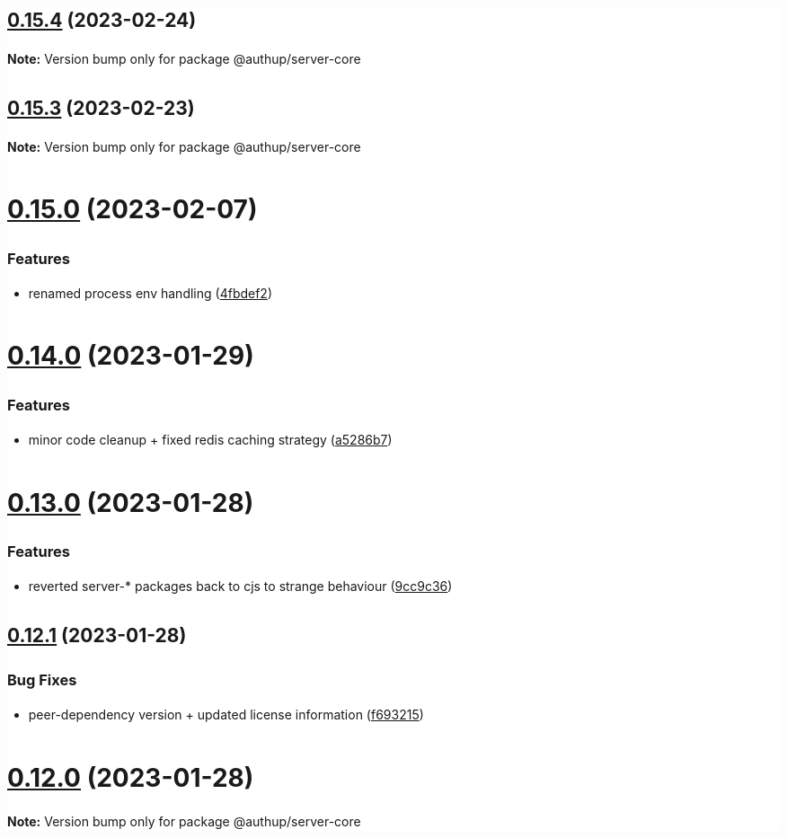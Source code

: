 ## [0.15.4](https://github.com/Tada5hi/authup/compare/v0.15.3...v0.15.4) (2023-02-24)

**Note:** Version bump only for package @authup/server-core

## [0.15.3](https://github.com/Tada5hi/authup/compare/v0.15.2...v0.15.3) (2023-02-23)

**Note:** Version bump only for package @authup/server-core

# [0.15.0](https://github.com/Tada5hi/authup/compare/v0.14.1...v0.15.0) (2023-02-07)

### Features

- renamed process env handling ([4fbdef2](https://github.com/Tada5hi/authup/commit/4fbdef2a661948969a8bfad5bfced5a4289ed465))

# [0.14.0](https://github.com/Tada5hi/authup/compare/v0.13.0...v0.14.0) (2023-01-29)

### Features

- minor code cleanup + fixed redis caching strategy ([a5286b7](https://github.com/Tada5hi/authup/commit/a5286b716e6432bd872cda2e06def8f0c3ab9111))

# [0.13.0](https://github.com/Tada5hi/authup/compare/v0.12.1...v0.13.0) (2023-01-28)

### Features

- reverted server-\* packages back to cjs to strange behaviour ([9cc9c36](https://github.com/Tada5hi/authup/commit/9cc9c360447b9ca39f04cda93ecb7e9eeb7966f7))

## [0.12.1](https://github.com/Tada5hi/authup/compare/v0.12.0...v0.12.1) (2023-01-28)

### Bug Fixes

- peer-dependency version + updated license information ([f693215](https://github.com/Tada5hi/authup/commit/f69321538afbd2923287209593cdebcedaa29637))

# [0.12.0](https://github.com/Tada5hi/authup/compare/v0.11.1...v0.12.0) (2023-01-28)

**Note:** Version bump only for package @authup/server-core
